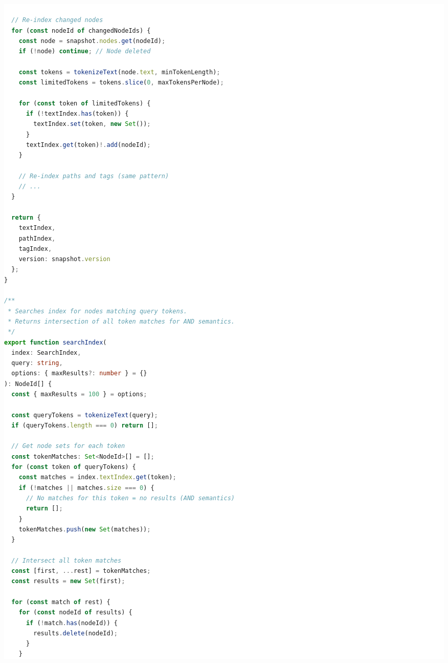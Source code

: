 ```typescript

  // Re-index changed nodes
  for (const nodeId of changedNodeIds) {
    const node = snapshot.nodes.get(nodeId);
    if (!node) continue; // Node deleted

    const tokens = tokenizeText(node.text, minTokenLength);
    const limitedTokens = tokens.slice(0, maxTokensPerNode);
    
    for (const token of limitedTokens) {
      if (!textIndex.has(token)) {
        textIndex.set(token, new Set());
      }
      textIndex.get(token)!.add(nodeId);
    }

    // Re-index paths and tags (same pattern)
    // ...
  }

  return {
    textIndex,
    pathIndex,
    tagIndex,
    version: snapshot.version
  };
}

/**
 * Searches index for nodes matching query tokens.
 * Returns intersection of all token matches for AND semantics.
 */
export function searchIndex(
  index: SearchIndex,
  query: string,
  options: { maxResults?: number } = {}
): NodeId[] {
  const { maxResults = 100 } = options;

  const queryTokens = tokenizeText(query);
  if (queryTokens.length === 0) return [];

  // Get node sets for each token
  const tokenMatches: Set<NodeId>[] = [];
  for (const token of queryTokens) {
    const matches = index.textIndex.get(token);
    if (!matches || matches.size === 0) {
      // No matches for this token = no results (AND semantics)
      return [];
    }
    tokenMatches.push(new Set(matches));
  }

  // Intersect all token matches
  const [first, ...rest] = tokenMatches;
  const results = new Set(first);
  
  for (const match of rest) {
    for (const nodeId of results) {
      if (!match.has(nodeId)) {
        results.delete(nodeId);
      }
    }
```

  [rowId: string]: number;